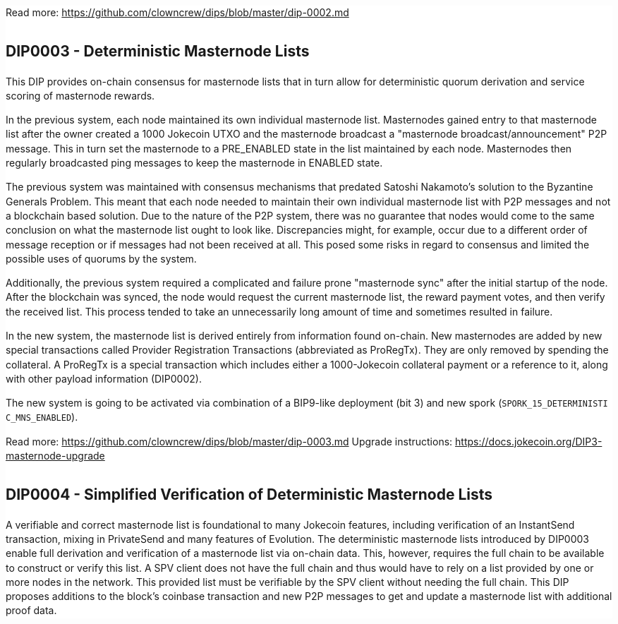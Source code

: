 Read more: https://github.com/clowncrew/dips/blob/master/dip-0002.md

DIP0003 - Deterministic Masternode Lists
----------------------------------------
This DIP provides on-chain consensus for masternode lists that in turn allow for deterministic quorum
derivation and service scoring of masternode rewards.

In the previous system, each node maintained its own individual masternode list. Masternodes gained
entry to that masternode list after the owner created a 1000 Jokecoin UTXO and the masternode broadcast
a "masternode broadcast/announcement" P2P message. This in turn set the masternode to a PRE_ENABLED
state in the list maintained by each node. Masternodes then regularly broadcasted ping messages to
keep the masternode in ENABLED state.

The previous system was maintained with consensus mechanisms that predated Satoshi Nakamoto’s solution
to the Byzantine Generals Problem. This meant that each node needed to maintain their own individual
masternode list with P2P messages and not a blockchain based solution. Due to the nature of the P2P
system, there was no guarantee that nodes would come to the same conclusion on what the masternode
list ought to look like. Discrepancies might, for example, occur due to a different order of message
reception or if messages had not been received at all. This posed some risks in regard to consensus
and limited the possible uses of quorums by the system.

Additionally, the previous system required a complicated and failure prone "masternode sync" after
the initial startup of the node. After the blockchain was synced, the node would request the current
masternode list, the reward payment votes, and then verify the received list. This process tended to
take an unnecessarily long amount of time and sometimes resulted in failure.

In the new system, the masternode list is derived entirely from information found on-chain. New
masternodes are added by new special transactions called Provider Registration Transactions
(abbreviated as ProRegTx). They are only removed by spending the collateral. A ProRegTx is a special
transaction which includes either a 1000-Jokecoin collateral payment or a reference to it, along with
other payload information (DIP0002).

The new system is going to be activated via combination of a BIP9-like deployment (bit 3) and new spork
(`SPORK_15_DETERMINISTIC_MNS_ENABLED`).

Read more: https://github.com/clowncrew/dips/blob/master/dip-0003.md
Upgrade instructions: https://docs.jokecoin.org/DIP3-masternode-upgrade

DIP0004 - Simplified Verification of Deterministic Masternode Lists
-------------------------------------------------------------------
A verifiable and correct masternode list is foundational to many Jokecoin features, including verification
of an InstantSend transaction, mixing in PrivateSend and many features of Evolution. The deterministic
masternode lists introduced by DIP0003 enable full derivation and verification of a masternode list via
on-chain data. This, however, requires the full chain to be available to construct or verify this list.
A SPV client does not have the full chain and thus would have to rely on a list provided by one or more
nodes in the network. This provided list must be verifiable by the SPV client without needing the full
chain. This DIP proposes additions to the block’s coinbase transaction and new P2P messages to get and
update a masternode list with additional proof data.
